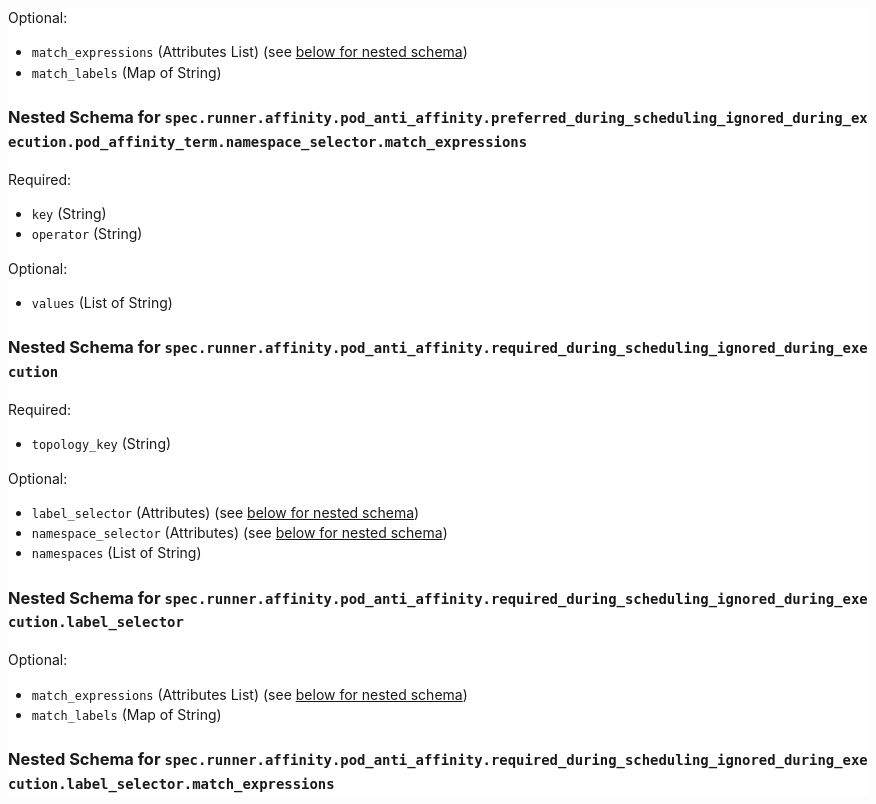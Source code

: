 Optional:

- `match_expressions` (Attributes List) (see [below for nested schema](#nestedatt--spec--runner--affinity--pod_anti_affinity--preferred_during_scheduling_ignored_during_execution--pod_affinity_term--namespace_selector--match_expressions))
- `match_labels` (Map of String)

<a id="nestedatt--spec--runner--affinity--pod_anti_affinity--preferred_during_scheduling_ignored_during_execution--pod_affinity_term--namespace_selector--match_expressions"></a>
### Nested Schema for `spec.runner.affinity.pod_anti_affinity.preferred_during_scheduling_ignored_during_execution.pod_affinity_term.namespace_selector.match_expressions`

Required:

- `key` (String)
- `operator` (String)

Optional:

- `values` (List of String)





<a id="nestedatt--spec--runner--affinity--pod_anti_affinity--required_during_scheduling_ignored_during_execution"></a>
### Nested Schema for `spec.runner.affinity.pod_anti_affinity.required_during_scheduling_ignored_during_execution`

Required:

- `topology_key` (String)

Optional:

- `label_selector` (Attributes) (see [below for nested schema](#nestedatt--spec--runner--affinity--pod_anti_affinity--required_during_scheduling_ignored_during_execution--label_selector))
- `namespace_selector` (Attributes) (see [below for nested schema](#nestedatt--spec--runner--affinity--pod_anti_affinity--required_during_scheduling_ignored_during_execution--namespace_selector))
- `namespaces` (List of String)

<a id="nestedatt--spec--runner--affinity--pod_anti_affinity--required_during_scheduling_ignored_during_execution--label_selector"></a>
### Nested Schema for `spec.runner.affinity.pod_anti_affinity.required_during_scheduling_ignored_during_execution.label_selector`

Optional:

- `match_expressions` (Attributes List) (see [below for nested schema](#nestedatt--spec--runner--affinity--pod_anti_affinity--required_during_scheduling_ignored_during_execution--label_selector--match_expressions))
- `match_labels` (Map of String)

<a id="nestedatt--spec--runner--affinity--pod_anti_affinity--required_during_scheduling_ignored_during_execution--label_selector--match_expressions"></a>
### Nested Schema for `spec.runner.affinity.pod_anti_affinity.required_during_scheduling_ignored_during_execution.label_selector.match_expressions`
